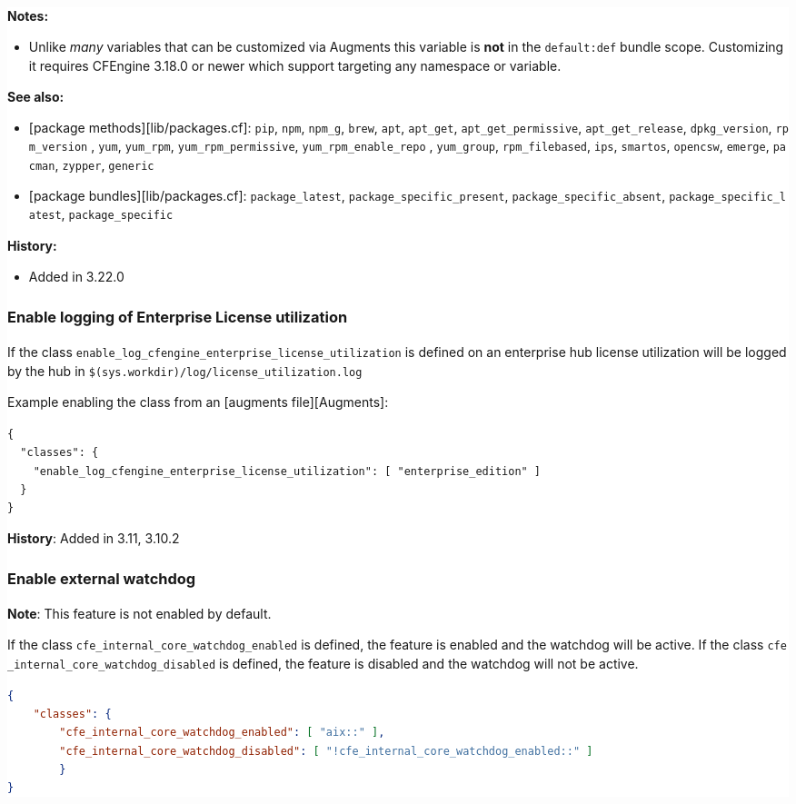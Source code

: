 **Notes:**

* Unlike *many* variables that can be customized via Augments this variable is
  **not** in the `default:def` bundle scope. Customizing it requires CFEngine
  3.18.0 or newer which support targeting any namespace or variable.

**See also:**

* [package methods][lib/packages.cf]: ```pip```,
  ```npm```, ```npm_g```, ```brew```, ```apt```, ```apt_get```,
  ```apt_get_permissive```, ```apt_get_release```, ```dpkg_version```,
  ```rpm_version``` , ```yum```, ```yum_rpm```, ```yum_rpm_permissive```,
  ```yum_rpm_enable_repo``` , ```yum_group```, ```rpm_filebased```, ```ips```,
  ```smartos```, ```opencsw```, ```emerge```, ```pacman```, ```zypper```,
  ```generic```

* [package bundles][lib/packages.cf]: ```package_latest```,
  ```package_specific_present```, ```package_specific_absent```,
  ```package_specific_latest```, ```package_specific```

**History:**

* Added in 3.22.0

### Enable logging of Enterprise License utilization

If the class `enable_log_cfengine_enterprise_license_utilization` is defined on
an enterprise hub license utilization will be logged by the hub in
`$(sys.workdir)/log/license_utilization.log`

Example enabling the class from an [augments file][Augments]:

```
{
  "classes": {
    "enable_log_cfengine_enterprise_license_utilization": [ "enterprise_edition" ]
  }
}
```

**History**: Added in 3.11, 3.10.2

### Enable external watchdog

**Note**: This feature is not enabled by default.

If the class `cfe_internal_core_watchdog_enabled` is defined, the feature is
enabled and the watchdog will be active. If the class
`cfe_internal_core_watchdog_disabled` is defined, the feature is disabled and
the watchdog will not be active.

```json
{
    "classes": {
        "cfe_internal_core_watchdog_enabled": [ "aix::" ],
        "cfe_internal_core_watchdog_disabled": [ "!cfe_internal_core_watchdog_enabled::" ]
        }
}
```
